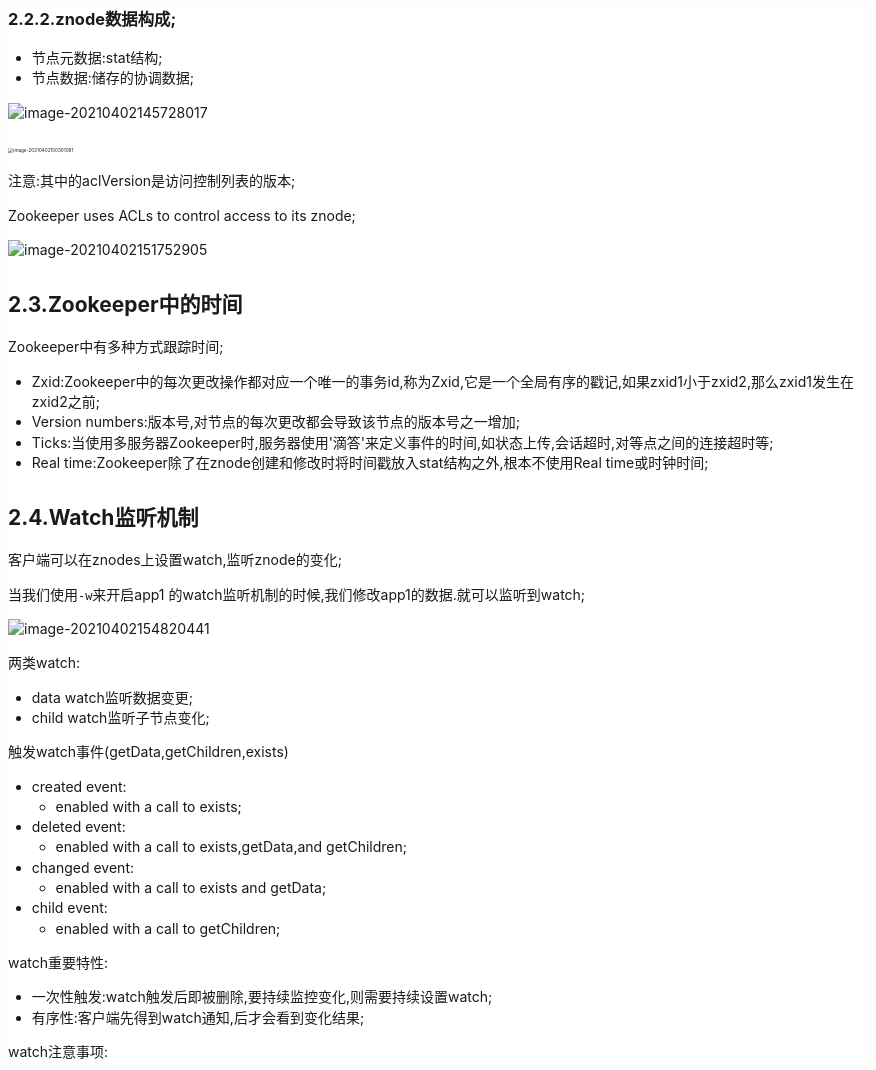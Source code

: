 ### 2.2.2.znode数据构成;

* 节点元数据:stat结构;
* 节点数据:储存的协调数据;

![image-20210402145728017](https://fechin-picgo.oss-cn-shanghai.aliyuncs.com/PicGo/image-20210402145728017.png)

<img src="https://fechin-picgo.oss-cn-shanghai.aliyuncs.com/PicGo/image-20210402150301081.png" alt="image-20210402150301081" style="zoom: 33%;" />

注意:其中的aclVersion是访问控制列表的版本;

Zookeeper uses ACLs to control access to its znode;

![image-20210402151752905](https://fechin-picgo.oss-cn-shanghai.aliyuncs.com/PicGo/image-20210402151752905.png)

## 2.3.Zookeeper中的时间

Zookeeper中有多种方式跟踪时间;

* Zxid:Zookeeper中的每次更改操作都对应一个唯一的事务id,称为Zxid,它是一个全局有序的戳记,如果zxid1小于zxid2,那么zxid1发生在zxid2之前;
* Version numbers:版本号,对节点的每次更改都会导致该节点的版本号之一增加;
* Ticks:当使用多服务器Zookeeper时,服务器使用'滴答'来定义事件的时间,如状态上传,会话超时,对等点之间的连接超时等;
* Real time:Zookeeper除了在znode创建和修改时将时间戳放入stat结构之外,根本不使用Real time或时钟时间;

## 2.4.Watch监听机制

客户端可以在znodes上设置watch,监听znode的变化;

当我们使用`-w`来开启app1 的watch监听机制的时候,我们修改app1的数据.就可以监听到watch;

![image-20210402154820441](https://fechin-picgo.oss-cn-shanghai.aliyuncs.com/PicGo/image-20210402154820441.png)

两类watch:

* data watch监听数据变更;
* child watch监听子节点变化;

触发watch事件(getData,getChildren,exists)

* created event:
  * enabled with a call to exists;
* deleted event:
  * enabled with a call to exists,getData,and getChildren;
* changed event:
  * enabled with a call to exists and getData;
* child event:
  * enabled with a call to getChildren;

watch重要特性:

* 一次性触发:watch触发后即被删除,要持续监控变化,则需要持续设置watch;
* 有序性:客户端先得到watch通知,后才会看到变化结果;

watch注意事项:
